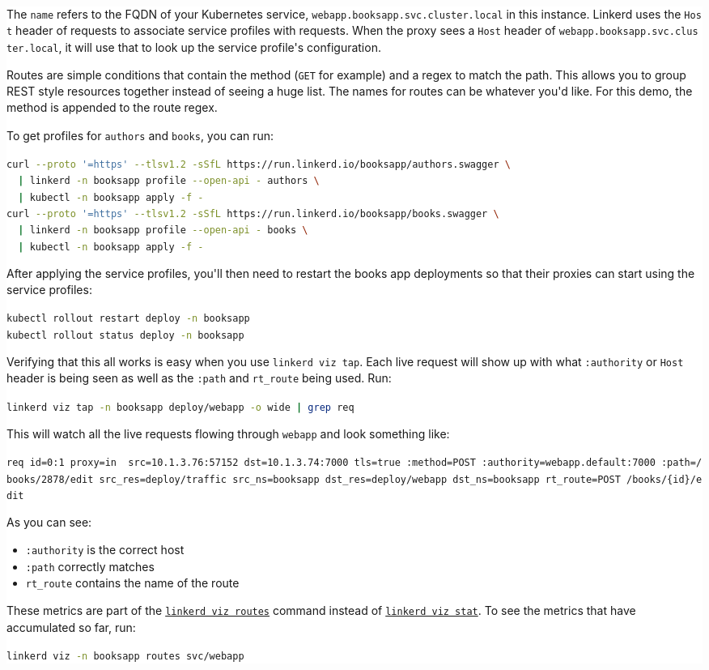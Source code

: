 
The `name` refers to the FQDN of your Kubernetes service,
`webapp.booksapp.svc.cluster.local` in this instance. Linkerd uses the `Host`
header of requests to associate service profiles with requests. When the proxy
sees a `Host` header of `webapp.booksapp.svc.cluster.local`, it will use that to
look up the service profile's configuration.

Routes are simple conditions that contain the method (`GET` for example) and a
regex to match the path. This allows you to group REST style resources together
instead of seeing a huge list. The names for routes can be whatever you'd like.
For this demo, the method is appended to the route regex.

To get profiles for `authors` and `books`, you can run:

```bash
curl --proto '=https' --tlsv1.2 -sSfL https://run.linkerd.io/booksapp/authors.swagger \
  | linkerd -n booksapp profile --open-api - authors \
  | kubectl -n booksapp apply -f -
curl --proto '=https' --tlsv1.2 -sSfL https://run.linkerd.io/booksapp/books.swagger \
  | linkerd -n booksapp profile --open-api - books \
  | kubectl -n booksapp apply -f -
```

After applying the service profiles, you'll then need to restart the books app
deployments so that their proxies can start using the service profiles:

```bash
kubectl rollout restart deploy -n booksapp
kubectl rollout status deploy -n booksapp
```

Verifying that this all works is easy when you use `linkerd viz tap`. Each live
request will show up with what `:authority` or `Host` header is being seen as
well as the `:path` and `rt_route` being used. Run:

```bash
linkerd viz tap -n booksapp deploy/webapp -o wide | grep req
```

This will watch all the live requests flowing through `webapp` and look
something like:

```bash
req id=0:1 proxy=in  src=10.1.3.76:57152 dst=10.1.3.74:7000 tls=true :method=POST :authority=webapp.default:7000 :path=/books/2878/edit src_res=deploy/traffic src_ns=booksapp dst_res=deploy/webapp dst_ns=booksapp rt_route=POST /books/{id}/edit
```

As you can see:

- `:authority` is the correct host
- `:path` correctly matches
- `rt_route` contains the name of the route

These metrics are part of the [`linkerd viz routes`](../../reference/cli/viz/#routes)
command instead of [`linkerd viz stat`](../../reference/cli/viz/#stat). To see the
metrics that have accumulated so far, run:

```bash
linkerd viz -n booksapp routes svc/webapp
```

